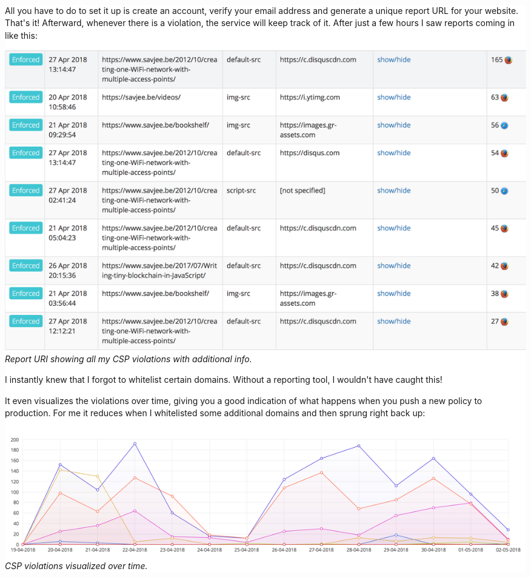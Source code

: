 All you have to do to set it up is create an account, verify your email address and generate a unique report URL for your website. That's it! Afterward, whenever there is a violation, the service will keep track of it. After just a few hours I saw reports coming in like this:

![](/uploads/csp-s3-cloudfront/report-uri-list.png)
*Report URI showing all my CSP violations with additional info.*

I instantly knew that I forgot to whitelist certain domains. Without a reporting tool, I wouldn't have caught this!

It even visualizes the violations over time, giving you a good indication of what happens when you push a new policy to production. For me it reduces when I whitelisted some additional domains and then sprung right back up:

![](/uploads/csp-s3-cloudfront/report-uri-graph.png)
*CSP violations visualized over time.*
